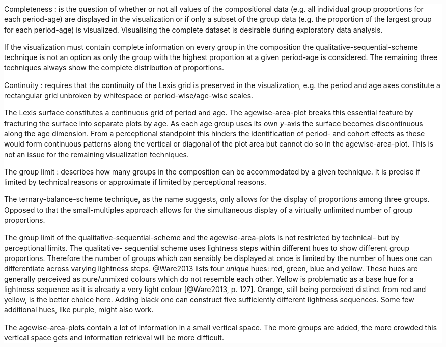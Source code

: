 Completeness
  : is the question of whether or not all values of the compositional
    data (e.g. all individual group proportions for each period-age) are
    displayed in the visualization or if only a subset of the group data
    (e.g. the proportion of the largest group for each period-age)
    is visualized. Visualising the complete dataset is desirable during
    exploratory data analysis.

If the visualization must contain complete information on every group in
the composition the qualitative-sequential-scheme technique is not an
option as only the group with the highest proportion at a given
period-age is considered. The remaining three techniques always show the
complete distribution of proportions.

Continuity
  : requires that the continuity of the Lexis grid is preserved in the
    visualization, e.g. the period and age axes constitute a rectangular
    grid unbroken by whitespace or period-wise/age-wise scales.

The Lexis surface constitutes a continuous grid of period and age. The
agewise-area-plot breaks this essential feature by fracturing the surface into
separate plots by age. As each age group uses its own $y$-axis the surface
becomes discontinuous along the age dimension. From a perceptional standpoint
this hinders the identification of period- and cohort effects as these would
form continuous patterns along the vertical or diagonal of the plot area but
cannot do so in the agewise-area-plot. This is not an issue for the remaining
visualization techniques.

The group limit
  : describes how many groups in the composition can be accommodated by
    a given technique. It is precise if limited by technical reasons or
    approximate if limited by perceptional reasons.

The ternary-balance-scheme technique, as the name suggests, only allows for the
display of proportions among three groups. Opposed to that the small-multiples
approach allows for the simultaneous display of a virtually unlimited number of
group proportions.

The group limit of the qualitative-sequential-scheme and the agewise-area-plots
is not restricted by technical- but by perceptional limits. The qualitative-
sequential scheme uses lightness steps within different hues to show different
group proportions. Therefore the number of groups which can sensibly be
displayed at once is limited by the number of hues one can differentiate across
varying lightness steps. @Ware2013 lists four *unique* hues: red, green, blue
and yellow. These hues are generally perceived as pure/unmixed colours which do
not resemble each other. Yellow is problematic as a base hue for a lightness
sequence as it is already a very light colour [@Ware2013, p. 127]. Orange, still
being perceived distinct from red and yellow, is the better choice here. Adding
black one can construct five sufficiently different lightness sequences. Some
few additional hues, like purple, might also work.

The agewise-area-plots contain a lot of information in a small vertical space.
The more groups are added, the more crowded this vertical space gets and
information retrieval will be more difficult.


[^1]: One of the first shaded geographical maps of population densities
[^2]: Ternary refers to a system with three states, here: a composition
[^3]: See @Caselli1990, @Vandeschrick2001 and @Keiding2011 for a history
[^4]: Events divided by person-years at risk.
[^5]: @Arthur1984 introduce the term "Lexis surface" to describe a
[^6]: This publication has been facilitated by the work of @Gambill1985
[^7]: See @Fairchild2005, chapter 4 for an introduction to colour
[^8]: See appendix [A](sec:app-tbs) for details on the construction of
[^9]: See for example @Trumbo1981 and @Eyton1984 for bivariate data on
[^10]: To enable a proper differentiation between the colours we added a
[^11]: Figure \[fig:tbs\_cont\] shows the French cause of death data
[^12]: We use the terminology of @Tufte1990. Closely related concepts
[^13]: Given that no steep slopes occur or else there will be problems
[^14]: See for example the web-application *Colorbrewer* [@Brewer2016]
[^15]: Colours specified as having the same lightness, hue, and chroma
[^16]: CIE-Lch imposes no upper limit on the range of parameter values
[^17]: Note that at this point $\textbf{h}$ has to be converted from